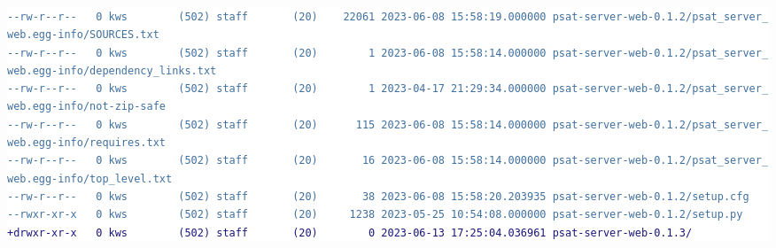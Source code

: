 ```diff
--rw-r--r--   0 kws        (502) staff       (20)    22061 2023-06-08 15:58:19.000000 psat-server-web-0.1.2/psat_server_web.egg-info/SOURCES.txt
--rw-r--r--   0 kws        (502) staff       (20)        1 2023-06-08 15:58:14.000000 psat-server-web-0.1.2/psat_server_web.egg-info/dependency_links.txt
--rw-r--r--   0 kws        (502) staff       (20)        1 2023-04-17 21:29:34.000000 psat-server-web-0.1.2/psat_server_web.egg-info/not-zip-safe
--rw-r--r--   0 kws        (502) staff       (20)      115 2023-06-08 15:58:14.000000 psat-server-web-0.1.2/psat_server_web.egg-info/requires.txt
--rw-r--r--   0 kws        (502) staff       (20)       16 2023-06-08 15:58:14.000000 psat-server-web-0.1.2/psat_server_web.egg-info/top_level.txt
--rw-r--r--   0 kws        (502) staff       (20)       38 2023-06-08 15:58:20.203935 psat-server-web-0.1.2/setup.cfg
--rwxr-xr-x   0 kws        (502) staff       (20)     1238 2023-05-25 10:54:08.000000 psat-server-web-0.1.2/setup.py
+drwxr-xr-x   0 kws        (502) staff       (20)        0 2023-06-13 17:25:04.036961 psat-server-web-0.1.3/
